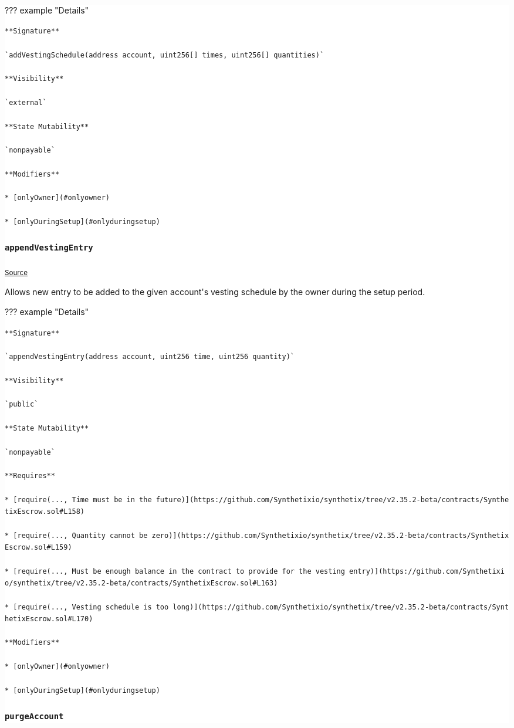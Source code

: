 ??? example "Details"

    **Signature**

    `addVestingSchedule(address account, uint256[] times, uint256[] quantities)`

    **Visibility**

    `external`

    **State Mutability**

    `nonpayable`

    **Modifiers**

    * [onlyOwner](#onlyowner)

    * [onlyDuringSetup](#onlyduringsetup)

### `appendVestingEntry`

<sub>[Source](https://github.com/Synthetixio/synthetix/tree/v2.35.2-beta/contracts/SynthetixEscrow.sol#L152)</sub>

Allows new entry to be added to the given account's vesting schedule by the owner during the setup period.

??? example "Details"

    **Signature**

    `appendVestingEntry(address account, uint256 time, uint256 quantity)`

    **Visibility**

    `public`

    **State Mutability**

    `nonpayable`

    **Requires**

    * [require(..., Time must be in the future)](https://github.com/Synthetixio/synthetix/tree/v2.35.2-beta/contracts/SynthetixEscrow.sol#L158)

    * [require(..., Quantity cannot be zero)](https://github.com/Synthetixio/synthetix/tree/v2.35.2-beta/contracts/SynthetixEscrow.sol#L159)

    * [require(..., Must be enough balance in the contract to provide for the vesting entry)](https://github.com/Synthetixio/synthetix/tree/v2.35.2-beta/contracts/SynthetixEscrow.sol#L163)

    * [require(..., Vesting schedule is too long)](https://github.com/Synthetixio/synthetix/tree/v2.35.2-beta/contracts/SynthetixEscrow.sol#L170)

    **Modifiers**

    * [onlyOwner](#onlyowner)

    * [onlyDuringSetup](#onlyduringsetup)

### `purgeAccount`
